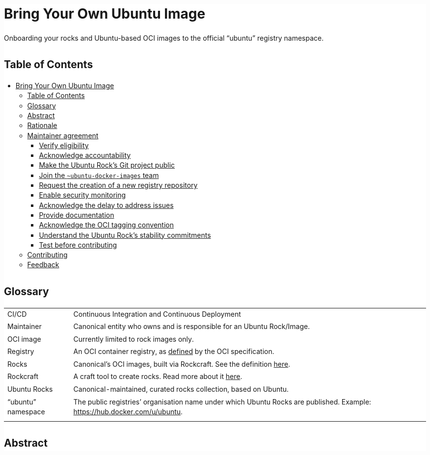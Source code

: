 # Bring Your Own Ubuntu Image

Onboarding your rocks and Ubuntu-based OCI images to the official “ubuntu”
registry namespace.

## Table of Contents

- [Bring Your Own Ubuntu Image](#bring-your-own-ubuntu-image)
  - [Table of Contents](#table-of-contents)
  - [Glossary](#glossary)
  - [Abstract](#abstract)
  - [Rationale](#rationale)
  - [Maintainer agreement](#maintainer-agreement)
    - [Verify eligibility](#verify-eligibility)
    - [Acknowledge accountability](#acknowledge-accountability)
    - [Make the Ubuntu Rock’s Git project public](#make-the-ubuntu-rocks-git-project-public)
    - [Join the `~ubuntu-docker-images` team](#join-the-ubuntu-docker-images-team)
    - [Request the creation of a new registry repository](#request-the-creation-of-a-new-registry-repository)
    - [Enable security monitoring](#enable-security-monitoring)
    - [Acknowledge the delay to address issues](#acknowledge-the-delay-to-address-issues)
    - [Provide documentation](#provide-documentation)
    - [Acknowledge the OCI tagging convention](#acknowledge-the-oci-tagging-convention)
    - [Understand the Ubuntu Rock’s stability commitments](#understand-the-ubuntu-rocks-stability-commitments)
    - [Test before contributing](#test-before-contributing)
  - [Contributing](#contributing)
  - [Feedback](#feedback)

## Glossary

|  |  |
|---|---|
| CI/CD | Continuous Integration and Continuous Deployment |
| Maintainer | Canonical entity who owns and is responsible for an Ubuntu Rock/Image. |
| OCI image | Currently limited to rock images only. |
| Registry | An OCI container registry, as [defined](https://oras.land/#what-are-oci-registries) by the OCI specification. |
| Rocks | Canonical’s OCI images, built via Rockcraft. See the definition [here](https://canonical-rockcraft.readthedocs-hosted.com/en/latest/explanation.html#what-is-a-rock). |
| Rockcraft | A craft tool to create rocks. Read more about it [here](https://canonical-rockcraft.readthedocs-hosted.com/en/latest/index.html). |
| Ubuntu Rocks | Canonical-maintained, curated rocks collection, based on Ubuntu. |
| “ubuntu” namespace | The public registries’ organisation name under which Ubuntu Rocks are published. Example: <https://hub.docker.com/u/ubuntu>. |
|  |  |

## Abstract
